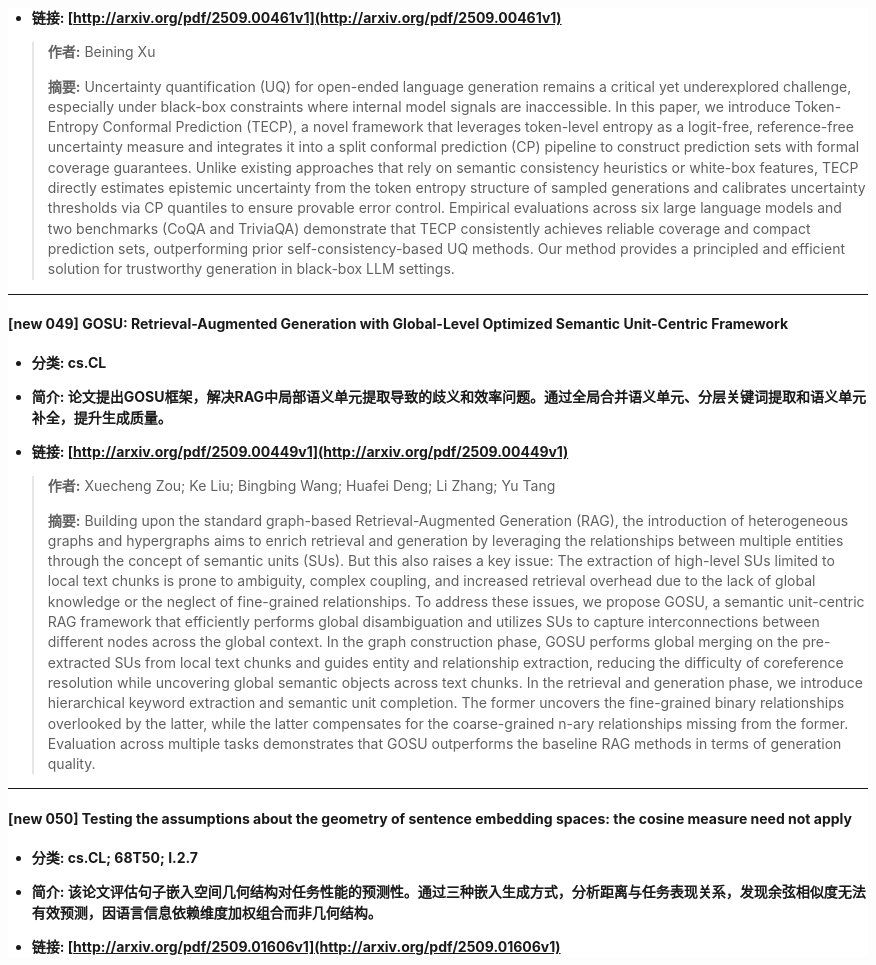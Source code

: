 - **链接: [http://arxiv.org/pdf/2509.00461v1](http://arxiv.org/pdf/2509.00461v1)**

> **作者:** Beining Xu
>
> **摘要:** Uncertainty quantification (UQ) for open-ended language generation remains a critical yet underexplored challenge, especially under black-box constraints where internal model signals are inaccessible. In this paper, we introduce Token-Entropy Conformal Prediction (TECP), a novel framework that leverages token-level entropy as a logit-free, reference-free uncertainty measure and integrates it into a split conformal prediction (CP) pipeline to construct prediction sets with formal coverage guarantees. Unlike existing approaches that rely on semantic consistency heuristics or white-box features, TECP directly estimates epistemic uncertainty from the token entropy structure of sampled generations and calibrates uncertainty thresholds via CP quantiles to ensure provable error control. Empirical evaluations across six large language models and two benchmarks (CoQA and TriviaQA) demonstrate that TECP consistently achieves reliable coverage and compact prediction sets, outperforming prior self-consistency-based UQ methods. Our method provides a principled and efficient solution for trustworthy generation in black-box LLM settings.
>
---
#### [new 049] GOSU: Retrieval-Augmented Generation with Global-Level Optimized Semantic Unit-Centric Framework
- **分类: cs.CL**

- **简介: 论文提出GOSU框架，解决RAG中局部语义单元提取导致的歧义和效率问题。通过全局合并语义单元、分层关键词提取和语义单元补全，提升生成质量。**

- **链接: [http://arxiv.org/pdf/2509.00449v1](http://arxiv.org/pdf/2509.00449v1)**

> **作者:** Xuecheng Zou; Ke Liu; Bingbing Wang; Huafei Deng; Li Zhang; Yu Tang
>
> **摘要:** Building upon the standard graph-based Retrieval-Augmented Generation (RAG), the introduction of heterogeneous graphs and hypergraphs aims to enrich retrieval and generation by leveraging the relationships between multiple entities through the concept of semantic units (SUs). But this also raises a key issue: The extraction of high-level SUs limited to local text chunks is prone to ambiguity, complex coupling, and increased retrieval overhead due to the lack of global knowledge or the neglect of fine-grained relationships. To address these issues, we propose GOSU, a semantic unit-centric RAG framework that efficiently performs global disambiguation and utilizes SUs to capture interconnections between different nodes across the global context. In the graph construction phase, GOSU performs global merging on the pre-extracted SUs from local text chunks and guides entity and relationship extraction, reducing the difficulty of coreference resolution while uncovering global semantic objects across text chunks. In the retrieval and generation phase, we introduce hierarchical keyword extraction and semantic unit completion. The former uncovers the fine-grained binary relationships overlooked by the latter, while the latter compensates for the coarse-grained n-ary relationships missing from the former. Evaluation across multiple tasks demonstrates that GOSU outperforms the baseline RAG methods in terms of generation quality.
>
---
#### [new 050] Testing the assumptions about the geometry of sentence embedding spaces: the cosine measure need not apply
- **分类: cs.CL; 68T50; I.2.7**

- **简介: 该论文评估句子嵌入空间几何结构对任务性能的预测性。通过三种嵌入生成方式，分析距离与任务表现关系，发现余弦相似度无法有效预测，因语言信息依赖维度加权组合而非几何结构。**

- **链接: [http://arxiv.org/pdf/2509.01606v1](http://arxiv.org/pdf/2509.01606v1)**
